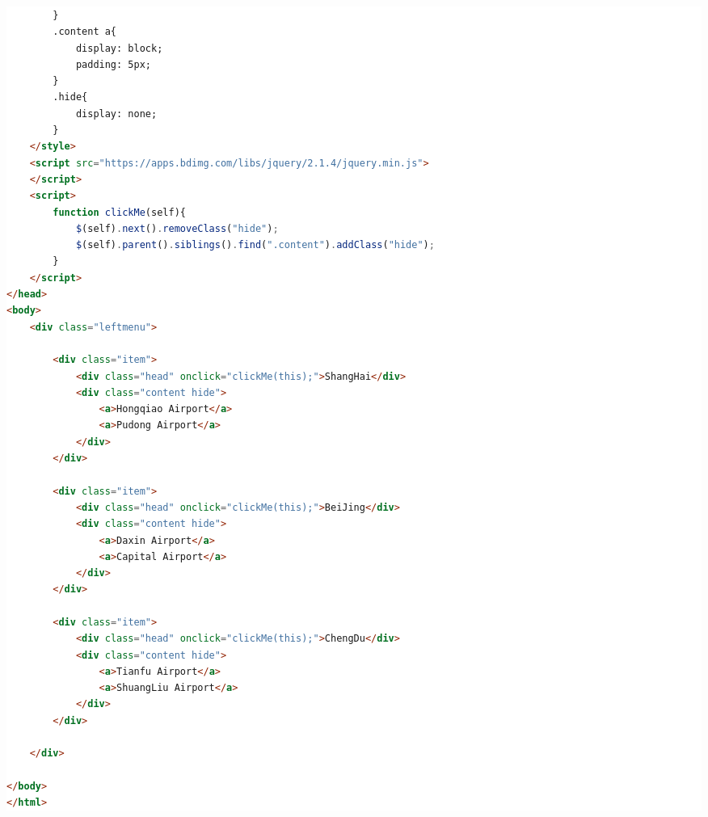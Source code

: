 ```html
        }
        .content a{
            display: block;
            padding: 5px;
        }
        .hide{
            display: none;
        }
    </style>
    <script src="https://apps.bdimg.com/libs/jquery/2.1.4/jquery.min.js">
    </script>
    <script>
        function clickMe(self){
            $(self).next().removeClass("hide");
            $(self).parent().siblings().find(".content").addClass("hide");
        }
    </script>
</head>
<body>
    <div class="leftmenu">
        
        <div class="item">
            <div class="head" onclick="clickMe(this);">ShangHai</div>
            <div class="content hide">
                <a>Hongqiao Airport</a>
                <a>Pudong Airport</a>
            </div>
        </div>
        
        <div class="item">
            <div class="head" onclick="clickMe(this);">BeiJing</div>
            <div class="content hide">
                <a>Daxin Airport</a>
                <a>Capital Airport</a>
            </div>
        </div>

        <div class="item">
            <div class="head" onclick="clickMe(this);">ChengDu</div>
            <div class="content hide">
                <a>Tianfu Airport</a>
                <a>ShuangLiu Airport</a>
            </div>
        </div>

    </div>

</body>
</html>
```
